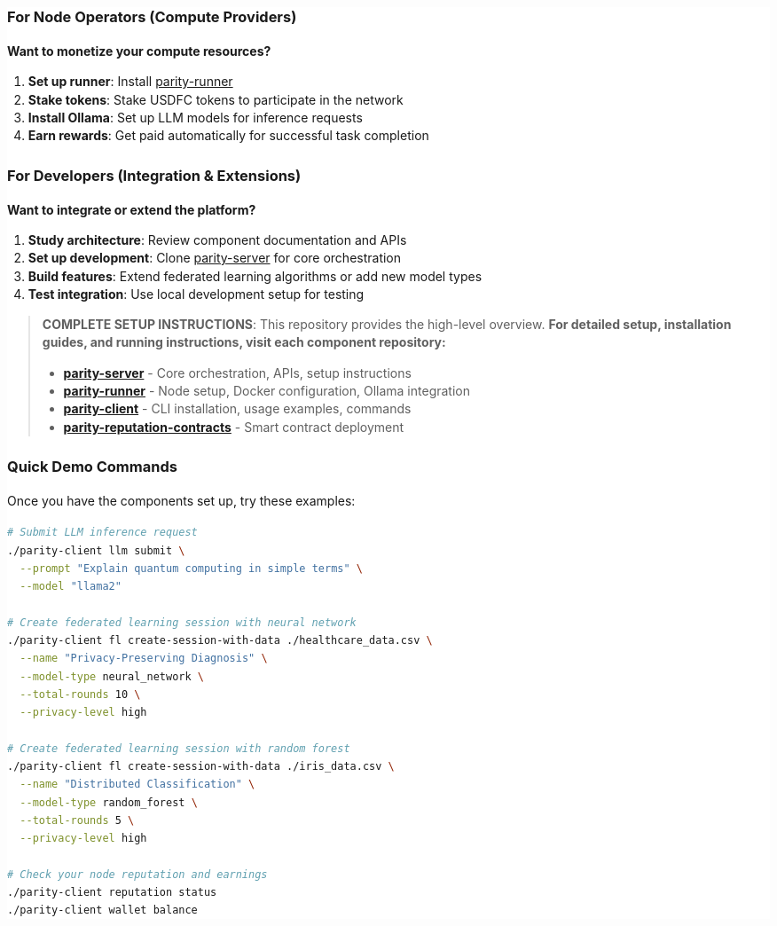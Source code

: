 ### For Node Operators (Compute Providers)

**Want to monetize your compute resources?**

1. **Set up runner**: Install [parity-runner](https://github.com/virajbhartiya/parity-runner)
2. **Stake tokens**: Stake USDFC tokens to participate in the network
3. **Install Ollama**: Set up LLM models for inference requests
4. **Earn rewards**: Get paid automatically for successful task completion

### For Developers (Integration & Extensions)

**Want to integrate or extend the platform?**

1. **Study architecture**: Review component documentation and APIs
2. **Set up development**: Clone [parity-server](https://github.com/virajbhartiya/parity-server) for core orchestration
3. **Build features**: Extend federated learning algorithms or add new model types
4. **Test integration**: Use local development setup for testing

> **COMPLETE SETUP INSTRUCTIONS**: This repository provides the high-level overview. **For detailed setup, installation guides, and running instructions, visit each component repository:**
>
> - **[parity-server](https://github.com/virajbhartiya/parity-server)** - Core orchestration, APIs, setup instructions
> - **[parity-runner](https://github.com/virajbhartiya/parity-runner)** - Node setup, Docker configuration, Ollama integration
> - **[parity-client](https://github.com/virajbhartiya/parity-client)** - CLI installation, usage examples, commands
> - **[parity-reputation-contracts](https://github.com/virajbhartiya/parity-reputation-contracts)** - Smart contract deployment

### Quick Demo Commands

Once you have the components set up, try these examples:

```bash
# Submit LLM inference request
./parity-client llm submit \
  --prompt "Explain quantum computing in simple terms" \
  --model "llama2"

# Create federated learning session with neural network
./parity-client fl create-session-with-data ./healthcare_data.csv \
  --name "Privacy-Preserving Diagnosis" \
  --model-type neural_network \
  --total-rounds 10 \
  --privacy-level high

# Create federated learning session with random forest
./parity-client fl create-session-with-data ./iris_data.csv \
  --name "Distributed Classification" \
  --model-type random_forest \
  --total-rounds 5 \
  --privacy-level high

# Check your node reputation and earnings
./parity-client reputation status
./parity-client wallet balance
```
